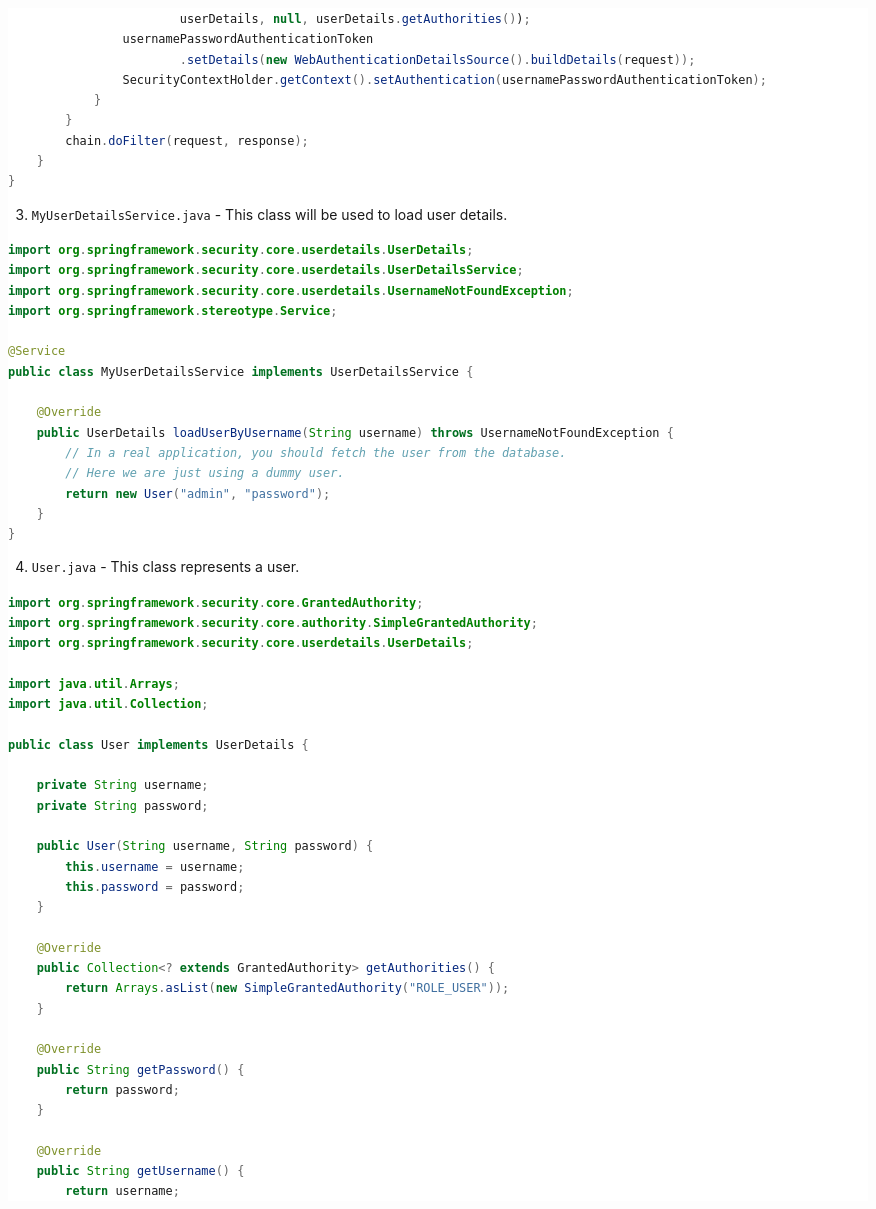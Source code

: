 ```java
                        userDetails, null, userDetails.getAuthorities());
                usernamePasswordAuthenticationToken
                        .setDetails(new WebAuthenticationDetailsSource().buildDetails(request));
                SecurityContextHolder.getContext().setAuthentication(usernamePasswordAuthenticationToken);
            }
        }
        chain.doFilter(request, response);
    }
}
```

3. `MyUserDetailsService.java` - This class will be used to load user details.

```java
import org.springframework.security.core.userdetails.UserDetails;
import org.springframework.security.core.userdetails.UserDetailsService;
import org.springframework.security.core.userdetails.UsernameNotFoundException;
import org.springframework.stereotype.Service;

@Service
public class MyUserDetailsService implements UserDetailsService {

    @Override
    public UserDetails loadUserByUsername(String username) throws UsernameNotFoundException {
        // In a real application, you should fetch the user from the database.
        // Here we are just using a dummy user.
        return new User("admin", "password");
    }
}
```

4. `User.java` - This class represents a user.

```java
import org.springframework.security.core.GrantedAuthority;
import org.springframework.security.core.authority.SimpleGrantedAuthority;
import org.springframework.security.core.userdetails.UserDetails;

import java.util.Arrays;
import java.util.Collection;

public class User implements UserDetails {

    private String username;
    private String password;

    public User(String username, String password) {
        this.username = username;
        this.password = password;
    }

    @Override
    public Collection<? extends GrantedAuthority> getAuthorities() {
        return Arrays.asList(new SimpleGrantedAuthority("ROLE_USER"));
    }

    @Override
    public String getPassword() {
        return password;
    }

    @Override
    public String getUsername() {
        return username;
```
